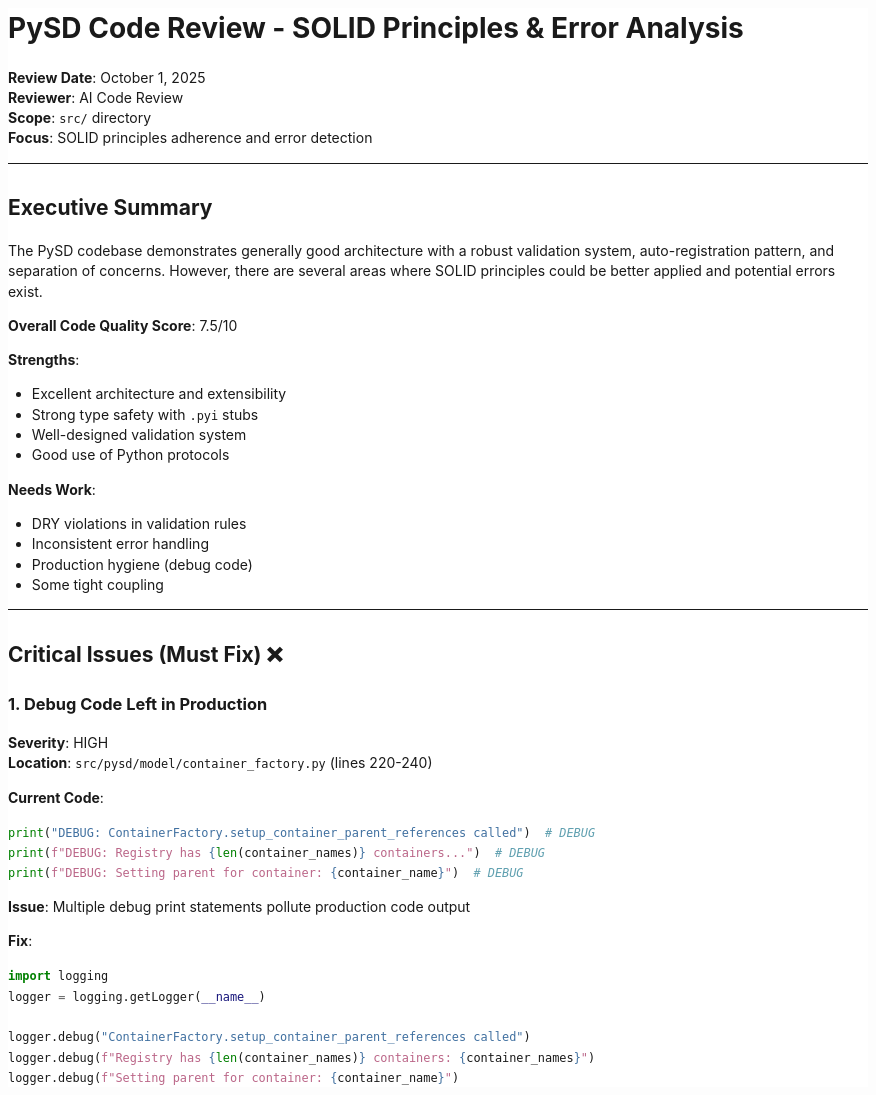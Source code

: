 # PySD Code Review - SOLID Principles & Error Analysis

**Review Date**: October 1, 2025  
**Reviewer**: AI Code Review  
**Scope**: `src/` directory  
**Focus**: SOLID principles adherence and error detection

---

## Executive Summary

The PySD codebase demonstrates generally good architecture with a robust validation system, auto-registration pattern, and separation of concerns. However, there are several areas where SOLID principles could be better applied and potential errors exist.

**Overall Code Quality Score**: 7.5/10

**Strengths**: 
- Excellent architecture and extensibility
- Strong type safety with `.pyi` stubs
- Well-designed validation system
- Good use of Python protocols

**Needs Work**: 
- DRY violations in validation rules
- Inconsistent error handling
- Production hygiene (debug code)
- Some tight coupling

---

## Critical Issues (Must Fix) ❌

### 1. Debug Code Left in Production
**Severity**: HIGH  
**Location**: `src/pysd/model/container_factory.py` (lines 220-240)

**Current Code**:
```python
print("DEBUG: ContainerFactory.setup_container_parent_references called")  # DEBUG
print(f"DEBUG: Registry has {len(container_names)} containers...")  # DEBUG
print(f"DEBUG: Setting parent for container: {container_name}")  # DEBUG
```

**Issue**: Multiple debug print statements pollute production code output

**Fix**:
```python
import logging
logger = logging.getLogger(__name__)

logger.debug("ContainerFactory.setup_container_parent_references called")
logger.debug(f"Registry has {len(container_names)} containers: {container_names}")
logger.debug(f"Setting parent for container: {container_name}")
```
